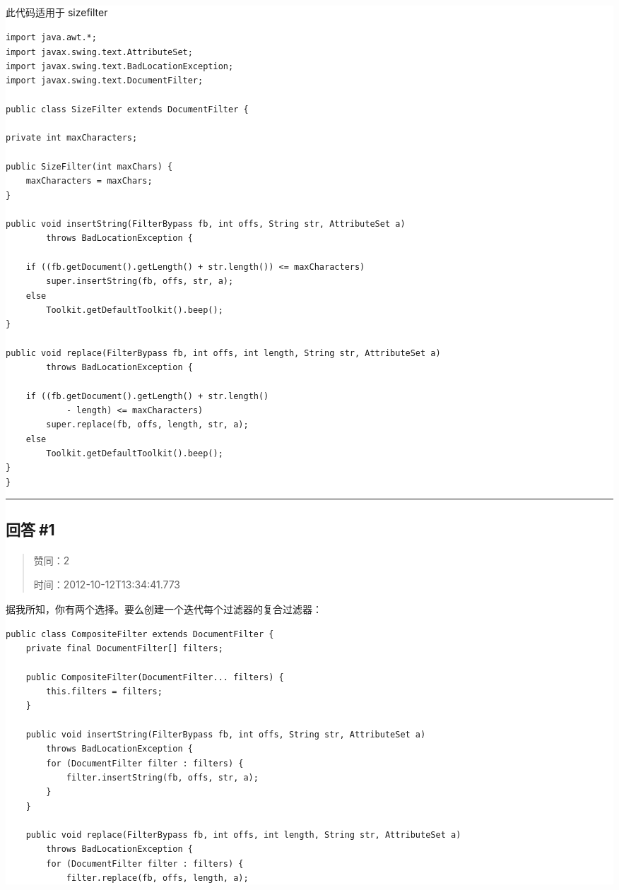 此代码适用于 sizefilter

```
import java.awt.*;
import javax.swing.text.AttributeSet;
import javax.swing.text.BadLocationException;
import javax.swing.text.DocumentFilter;

public class SizeFilter extends DocumentFilter {

private int maxCharacters;    

public SizeFilter(int maxChars) {
    maxCharacters = maxChars;
}

public void insertString(FilterBypass fb, int offs, String str, AttributeSet a)
        throws BadLocationException {

    if ((fb.getDocument().getLength() + str.length()) <= maxCharacters)
        super.insertString(fb, offs, str, a);
    else
        Toolkit.getDefaultToolkit().beep();
}

public void replace(FilterBypass fb, int offs, int length, String str, AttributeSet a)
        throws BadLocationException {

    if ((fb.getDocument().getLength() + str.length()
            - length) <= maxCharacters)
        super.replace(fb, offs, length, str, a);
    else
        Toolkit.getDefaultToolkit().beep();
}
} 
```

* * *

## 回答 #1

> 赞同：2
> 
> 时间：2012-10-12T13:34:41.773

据我所知，你有两个选择。要么创建一个迭代每个过滤器的复合过滤器：

```
public class CompositeFilter extends DocumentFilter {
    private final DocumentFilter[] filters;

    public CompositeFilter(DocumentFilter... filters) {
        this.filters = filters;
    }

    public void insertString(FilterBypass fb, int offs, String str, AttributeSet a)
        throws BadLocationException {
        for (DocumentFilter filter : filters) {
            filter.insertString(fb, offs, str, a);
        }
    }

    public void replace(FilterBypass fb, int offs, int length, String str, AttributeSet a)
        throws BadLocationException {
        for (DocumentFilter filter : filters) {
            filter.replace(fb, offs, length, a);
```